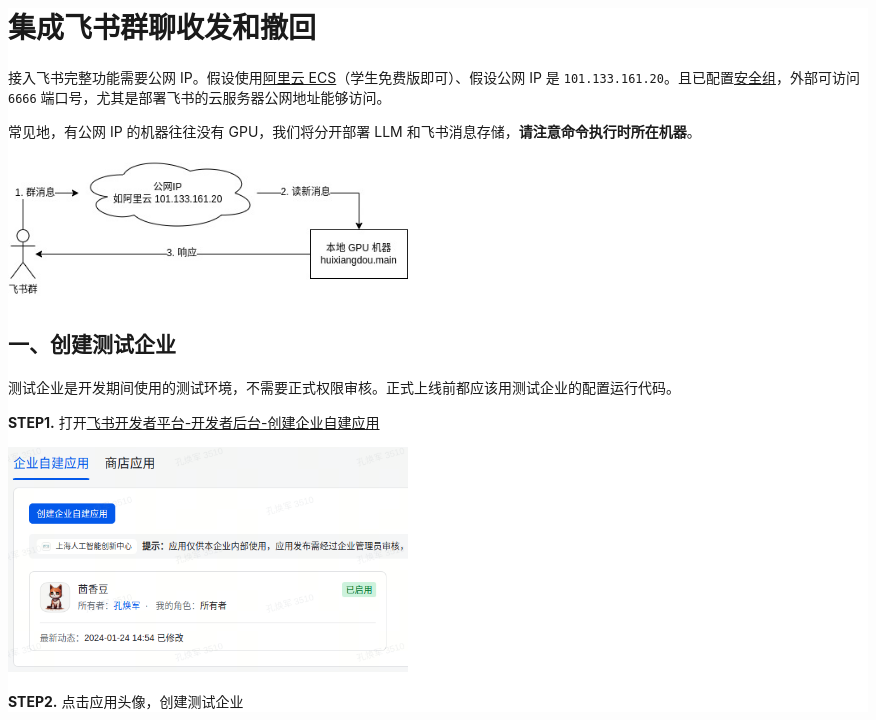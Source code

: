 # 集成飞书群聊收发和撤回

接入飞书完整功能需要公网 IP。假设使用[阿里云 ECS](https://www.aliyun.com/product/ecs)（学生免费版即可）、假设公网 IP 是 `101.133.161.20`。且已配置[安全组](https://help.aliyun.com/zh/ecs/user-guide/overview-44)，外部可访问 `6666` 端口号，尤其是部署飞书的云服务器公网地址能够访问。

常见地，有公网 IP 的机器往往没有 GPU，我们将分开部署 LLM 和飞书消息存储，**请注意命令执行时所在机器**。

<img src="./figures/lark-arch.jpg" width="400">

## 一、创建测试企业

测试企业是开发期间使用的测试环境，不需要正式权限审核。正式上线前都应该用测试企业的配置运行代码。

**STEP1.** 打开[飞书开发者平台-开发者后台-创建企业自建应用](https://open.feishu.cn/app?lang=zh-CN)

<img src="./figures/lark-create-app.png" width="400">

**STEP2.** 点击应用头像，创建测试企业
